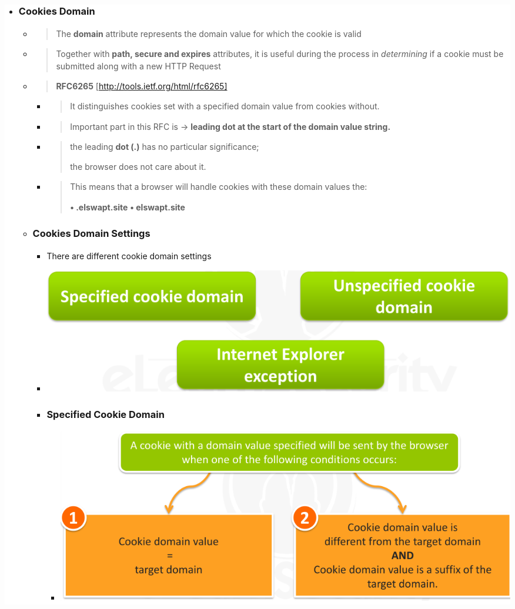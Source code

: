 



* ### Cookies Domain

  * > The **domain** attribute represents the domain value for which the cookie is valid

  * > Together with **path, secure and expires** attributes, it is useful during the process in *determining* if  a  cookie must be submitted along with a new HTTP Request

  * > **RFC6265** [http://tools.ietf.org/html/rfc6265] 

    * > It distinguishes cookies set with a specified domain value from cookies without.

    * > Important part in this RFC is -> **leading dot at the start of the domain value string.**

    * > the leading **dot (.)** has no particular significance; 
      >
      > the browser does not care about it.

    * > This means that a browser will handle cookies with these domain values the:
      >
      > **• .elswapt.site**
      > **• elswapt.site**

  * ### Cookies Domain Settings

    * There are different cookie domain settings

    * ![image-20210213080711056](images/image-20210213080711056.png)

    * ### Specified Cookie Domain

      * ![image-20210213080758877](images/image-20210213080758877.png)
